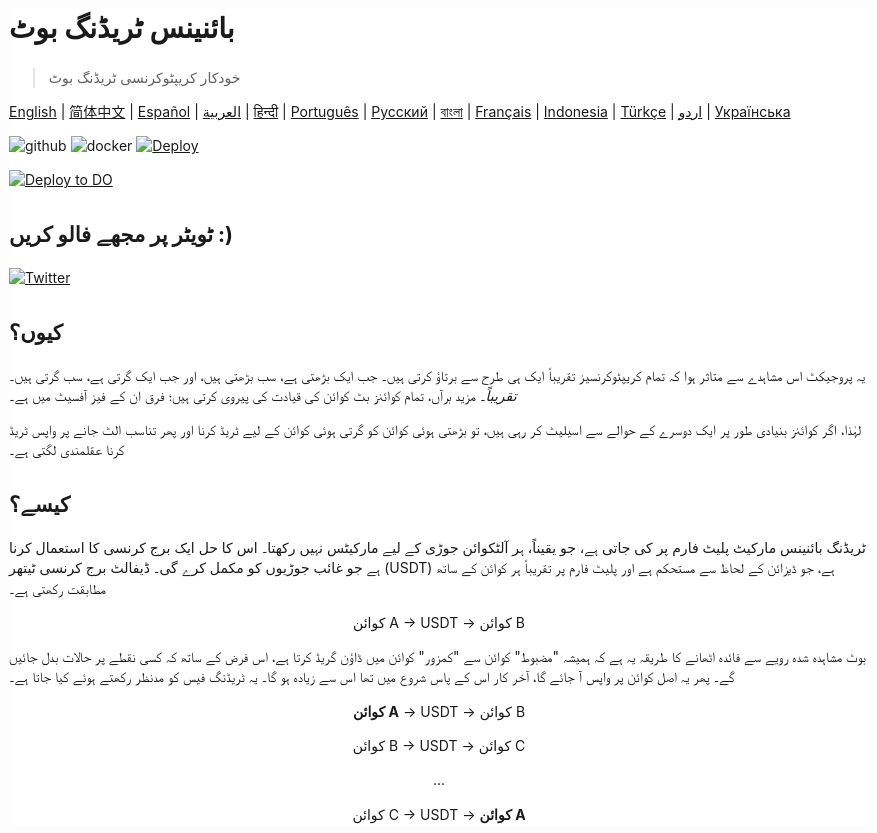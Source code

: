 # بائنینس ٹریڈنگ بوٹ
> خودکار کریپٹوکرنسی ٹریڈنگ بوٹ

[English](README.md) | [简体中文](README.zh-CN.md) | [Español](README.es.md) | [العربية](README.ar.md) | [हिन्दी](README.hi.md) | [Português](README.pt.md) | [Русский](README.ru.md) | [বাংলা](README.bn.md) | [Français](README.fr.md) | [Indonesia](README.id.md) | [Türkçe](README.tr.md) | [اردو](README.ur.md) | [Українська](README.uk.md)

![github](https://img.shields.io/github/workflow/status/edeng23/binance-trade-bot/binance-trade-bot)
![docker](https://img.shields.io/docker/pulls/edeng23/binance-trade-bot)
[![Deploy](https://www.herokucdn.com/deploy/button.svg)](https://heroku.com/deploy?template=https://github.com/edeng23/binance-trade-bot)

[![Deploy to DO](https://mp-assets1.sfo2.digitaloceanspaces.com/deploy-to-do/do-btn-blue.svg)](https://cloud.digitalocean.com/apps/new?repo=https://github.com/coinbookbrasil/binance-trade-bot/tree/master&refcode=a076ff7a9a6a)

## ٹویٹر پر مجھے فالو کریں :)

[![Twitter](https://img.shields.io/twitter/url/https/twitter.com/cloudposse.svg?style=social&label=Follow%20%400xedeng)](https://twitter.com/0xedeng)

## کیوں؟

یہ پروجیکٹ اس مشاہدے سے متاثر ہوا کہ تمام کریپٹوکرنسیز تقریباً ایک ہی طرح سے برتاؤ کرتی ہیں۔ جب ایک بڑھتی ہے، سب بڑھتی ہیں، اور جب ایک گرتی ہے، سب گرتی ہیں۔ _تقریباً_۔ مزید برآں، تمام کوائنز بٹ کوائن کی قیادت کی پیروی کرتی ہیں؛ فرق ان کے فیز آفسیٹ میں ہے۔

لہٰذا، اگر کوائنز بنیادی طور پر ایک دوسرے کے حوالے سے اسیلیٹ کر رہی ہیں، تو بڑھتی ہوئی کوائن کو گرتی ہوئی کوائن کے لیے ٹریڈ کرنا اور پھر تناسب الٹ جانے پر واپس ٹریڈ کرنا عقلمندی لگتی ہے۔

## کیسے؟

ٹریڈنگ بائنینس مارکیٹ پلیٹ فارم پر کی جاتی ہے، جو یقیناً، ہر آلٹکوائن جوڑی کے لیے مارکیٹس نہیں رکھتا۔ اس کا حل ایک برج کرنسی کا استعمال کرنا ہے جو غائب جوڑیوں کو مکمل کرے گی۔ ڈیفالٹ برج کرنسی ٹیتھر (USDT) ہے، جو ڈیزائن کے لحاظ سے مستحکم ہے اور پلیٹ فارم پر تقریباً ہر کوائن کے ساتھ مطابقت رکھتی ہے۔

<p align="center">
  کوائن A → USDT → کوائن B
</p>

بوٹ مشاہدہ شدہ رویے سے فائدہ اٹھانے کا طریقہ یہ ہے کہ ہمیشہ "مضبوط" کوائن سے "کمزور" کوائن میں ڈاؤن گریڈ کرتا ہے، اس فرض کے ساتھ کہ کسی نقطے پر حالات بدل جائیں گے۔ پھر یہ اصل کوائن پر واپس آ جائے گا، آخر کار اس کے پاس شروع میں تھا اس سے زیادہ ہو گا۔ یہ ٹریڈنگ فیس کو مدنظر رکھتے ہوئے کیا جاتا ہے۔

<div align="center">
  <p><b>کوائن A</b> → USDT → کوائن B</p>
  <p>کوائن B → USDT → کوائن C</p>
  <p>...</p>
  <p>کوائن C → USDT → <b>کوائن A</b></p>
</div>
